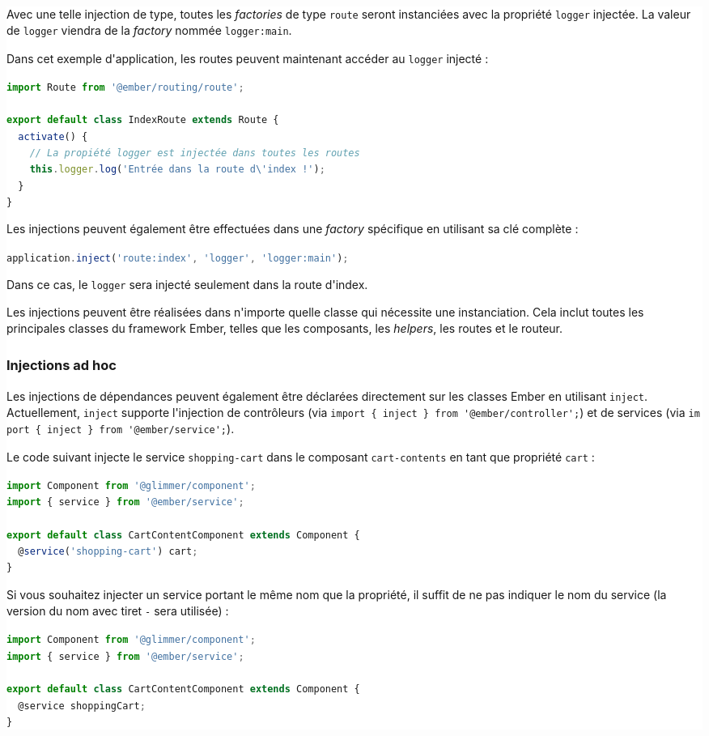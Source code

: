 Avec une telle injection de type, toutes les <span lang="en">_factories_</span> de type `route` seront instanciées avec la propriété `logger` injectée. La valeur de `logger` viendra de la <span lang="en">_factory_</span> nommée `logger:main`.

Dans cet exemple d'application, les routes peuvent maintenant accéder au `logger` injecté&nbsp;:

```javascript {data-filename=app/routes/index.js}
import Route from '@ember/routing/route';

export default class IndexRoute extends Route {
  activate() {
    // La propiété logger est injectée dans toutes les routes
    this.logger.log('Entrée dans la route d\'index !');
  }
}
```

Les injections peuvent également être effectuées dans une <span lang="en">_factory_</span> spécifique en utilisant sa clé complète&nbsp;:

```javascript
application.inject('route:index', 'logger', 'logger:main');
```

Dans ce cas, le `logger` sera injecté seulement dans la route d'index.

Les injections peuvent être réalisées dans n'importe quelle classe qui nécessite une instanciation. Cela inclut toutes les principales classes du framework Ember, telles que les composants, les _helpers_, les routes et le routeur.

### Injections ad hoc

Les injections de dépendances peuvent également être déclarées directement sur les classes Ember en utilisant `inject`. Actuellement, `inject` supporte l'injection de contrôleurs (via `import { inject } from '@ember/controller';`) et de services (via `import { inject } from '@ember/service';`).

Le code suivant injecte le service `shopping-cart` dans le composant `cart-contents` en tant que propriété `cart`&nbsp;:

```javascript {data-filename=app/components/cart-contents.js}
import Component from '@glimmer/component';
import { service } from '@ember/service';

export default class CartContentComponent extends Component {
  @service('shopping-cart') cart;
}
```

Si vous souhaitez injecter un service portant le même nom que la propriété, il suffit de ne pas indiquer le nom du service (la version du nom avec tiret `-` sera utilisée)&nbsp;:

```javascript {data-filename=app/components/cart-contents.js}
import Component from '@glimmer/component';
import { service } from '@ember/service';

export default class CartContentComponent extends Component {
  @service shoppingCart;
}
```
